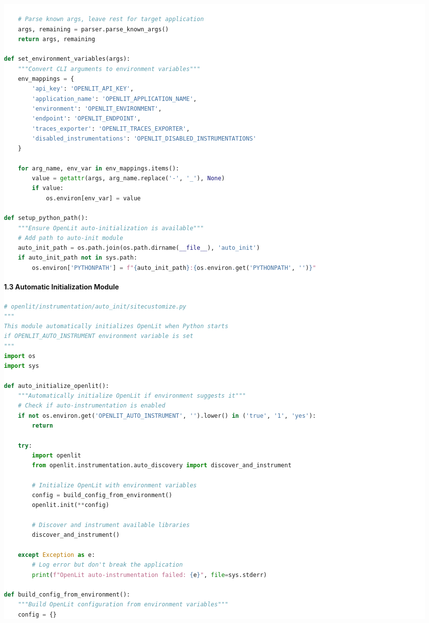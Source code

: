 ```python
    
    # Parse known args, leave rest for target application
    args, remaining = parser.parse_known_args()
    return args, remaining

def set_environment_variables(args):
    """Convert CLI arguments to environment variables"""
    env_mappings = {
        'api_key': 'OPENLIT_API_KEY',
        'application_name': 'OPENLIT_APPLICATION_NAME',
        'environment': 'OPENLIT_ENVIRONMENT',
        'endpoint': 'OPENLIT_ENDPOINT',
        'traces_exporter': 'OPENLIT_TRACES_EXPORTER',
        'disabled_instrumentations': 'OPENLIT_DISABLED_INSTRUMENTATIONS'
    }
    
    for arg_name, env_var in env_mappings.items():
        value = getattr(args, arg_name.replace('-', '_'), None)
        if value:
            os.environ[env_var] = value

def setup_python_path():
    """Ensure OpenLit auto-initialization is available"""
    # Add path to auto-init module
    auto_init_path = os.path.join(os.path.dirname(__file__), 'auto_init')
    if auto_init_path not in sys.path:
        os.environ['PYTHONPATH'] = f"{auto_init_path}:{os.environ.get('PYTHONPATH', '')}"
```

#### 1.3 Automatic Initialization Module
```python
# openlit/instrumentation/auto_init/sitecustomize.py
"""
This module automatically initializes OpenLit when Python starts
if OPENLIT_AUTO_INSTRUMENT environment variable is set
"""
import os
import sys

def auto_initialize_openlit():
    """Automatically initialize OpenLit if environment suggests it"""
    # Check if auto-instrumentation is enabled
    if not os.environ.get('OPENLIT_AUTO_INSTRUMENT', '').lower() in ('true', '1', 'yes'):
        return
    
    try:
        import openlit
        from openlit.instrumentation.auto_discovery import discover_and_instrument
        
        # Initialize OpenLit with environment variables
        config = build_config_from_environment()
        openlit.init(**config)
        
        # Discover and instrument available libraries
        discover_and_instrument()
        
    except Exception as e:
        # Log error but don't break the application
        print(f"OpenLit auto-instrumentation failed: {e}", file=sys.stderr)

def build_config_from_environment():
    """Build OpenLit configuration from environment variables"""
    config = {}
```